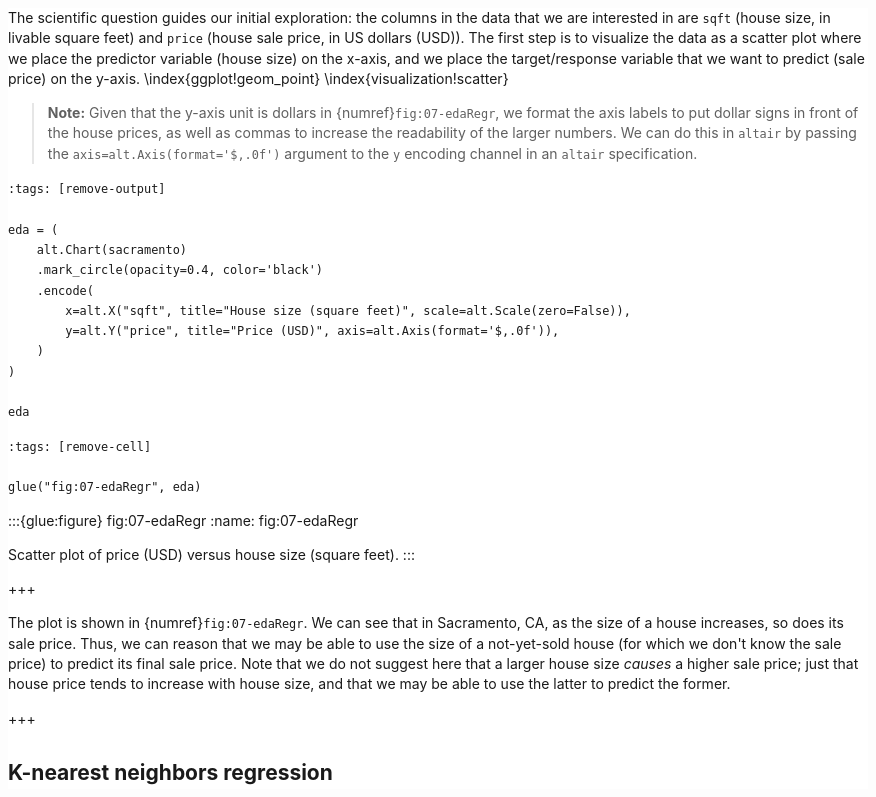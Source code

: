 The scientific question guides our initial exploration: the columns in the
data that we are interested in are `sqft` (house size, in livable square feet)
and `price` (house sale price, in US dollars (USD)).  The first step is to visualize
the data as a scatter plot where we place the predictor variable
(house size) on the x-axis, and we place the target/response variable that we
want to predict (sale price) on the y-axis.
\index{ggplot!geom\_point}
\index{visualization!scatter}

> **Note:** Given that the y-axis unit is dollars in {numref}`fig:07-edaRegr`, 
> we format the axis labels to put dollar signs in front of the house prices, 
> as well as commas to increase the readability of the larger numbers.
> We can do this in `altair` by passing the `axis=alt.Axis(format='$,.0f')` argument 
> to the `y` encoding channel in an `altair` specification.

```{code-cell} ipython3
:tags: [remove-output]

eda = (
    alt.Chart(sacramento)
    .mark_circle(opacity=0.4, color='black')
    .encode(
        x=alt.X("sqft", title="House size (square feet)", scale=alt.Scale(zero=False)),
        y=alt.Y("price", title="Price (USD)", axis=alt.Axis(format='$,.0f')),
    )
)

eda
```

```{code-cell} ipython3
:tags: [remove-cell]

glue("fig:07-edaRegr", eda)
```

:::{glue:figure} fig:07-edaRegr
:name: fig:07-edaRegr

Scatter plot of price (USD) versus house size (square feet).
:::

+++

The plot is shown in {numref}`fig:07-edaRegr`.
We can see that in Sacramento, CA, as the
size of a house increases, so does its sale price. Thus, we can reason that we
may be able to use the size of a not-yet-sold house (for which we don't know
the sale price) to predict its final sale price. Note that we do not suggest here
that a larger house size *causes* a higher sale price; just that house price
tends to increase with house size, and that we may be able to use the latter to 
predict the former.

+++

## K-nearest neighbors regression
